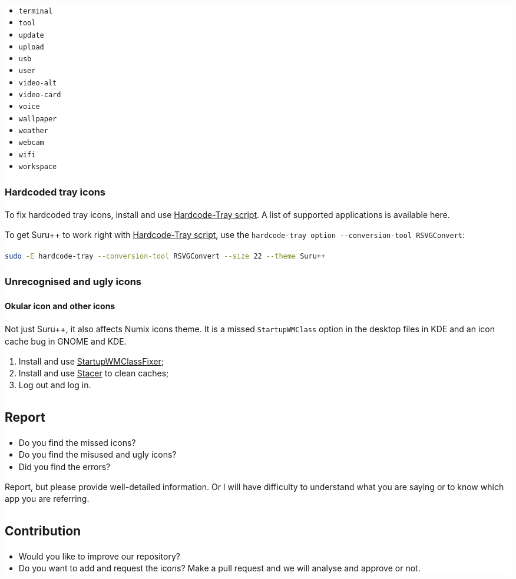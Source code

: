 * `terminal`
* `tool`
* `update`
* `upload`
* `usb`
* `user`
* `video-alt`
* `video-card`
* `voice`
* `wallpaper`
* `weather`
* `webcam`
* `wifi`
* `workspace`


### Hardcoded tray icons

To fix hardcoded tray icons, install and use [Hardcode-Tray script](https://github.com/bil-elmoussaoui/Hardcode-Tray). A list of supported applications is available here.

To get Suru++ to work right with [Hardcode-Tray script](https://github.com/bil-elmoussaoui/Hardcode-Tray), use the `hardcode-tray option --conversion-tool RSVGConvert`:

```bash
sudo -E hardcode-tray --conversion-tool RSVGConvert --size 22 --theme Suru++
```

### Unrecognised and ugly icons

#### Okular icon and other icons

Not just Suru++, it also affects Numix icons theme. It is a missed `StartupWMClass` option in the desktop files in KDE and an icon cache bug in GNOME and KDE. 

1. Install and use [StartupWMClassFixer](https://github.com/bilelmoussaoui/StartupWMClassFixer);
2. Install and use [Stacer](https://github.com/oguzhaninan/Stacer) to clean caches;
3. Log out and log in.

## Report

* Do you find the missed icons?
* Do you find the misused and ugly icons?
* Did you find the errors?

Report, but please provide well-detailed information. Or I will have difficulty to understand what you are saying or to know which app you are referring.

## Contribution

* Would you like to improve our repository?
* Do you want to add and request the icons? Make a pull request and we will analyse and approve or not.
